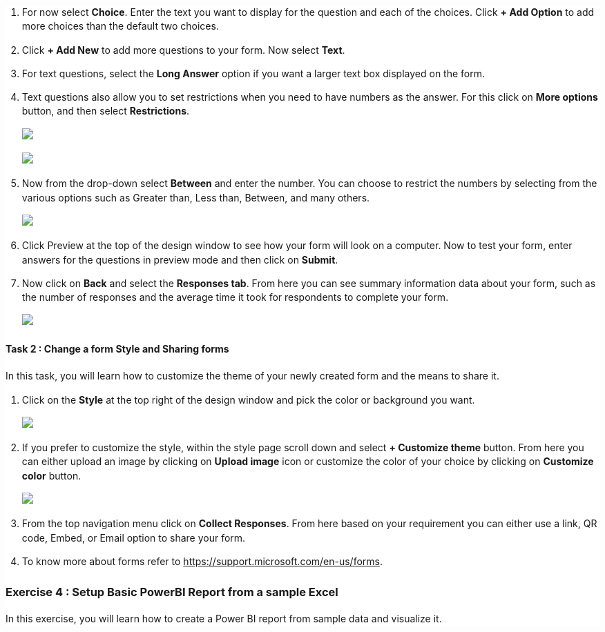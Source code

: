 1. For now select **Choice**. Enter the text you want to display for the question and each of the choices. Click **+ Add Option** to add more choices than the default two choices.

1. Click **+ Add New** to add more questions to your form. Now select **Text**.

1. For text questions, select the **Long Answer** option if you want a larger text box displayed on the form.

1. Text questions also allow you to set restrictions when you need to have numbers as the answer. For this click on **More options** button, and then select **Restrictions**.
    
    ![](Images/img68.png)
   
    ![](Images/img69.png)
  
1. Now from the drop-down select **Between** and enter the number. You can choose to restrict the numbers by selecting from the various options such as Greater than, Less than, Between, and many others.
   
    ![](Images/img70.png)

1. Click Preview at the top of the design window to see how your form will look on a computer. Now to test your form, enter answers for the questions in preview mode and then click on **Submit**.

1. Now click on **Back** and select the **Responses tab**. From here you can see summary information data about your form, such as the number of responses and the average time it took for respondents to complete your form.

    ![](Images/MS-900-Mod-3-responses.png)

#### Task 2 : Change a form Style and Sharing forms

In this task, you will learn how to customize the theme of your newly created form and the means to share it.

1. Click on the **Style** at the top right of the design window and pick the color or background you want.

    ![](Images/MS-900-Mod-1-styles.png)

1. If you prefer to customize the style, within the style page scroll down and select **+ Customize theme** button. From here you can either upload an image by clicking on **Upload image** icon or customize the color of your choice by clicking on **Customize color** button.

    ![](Images/img75.png)

1. From the top navigation menu click on **Collect Responses**. From here based on your requirement you can either use a link, QR code, Embed, or Email option to share your form.
   
1. To know more about forms refer to https://support.microsoft.com/en-us/forms.

### Exercise 4 : Setup Basic PowerBI Report from a sample Excel 

In this exercise, you will learn how to create a Power BI report from sample data and visualize it.

